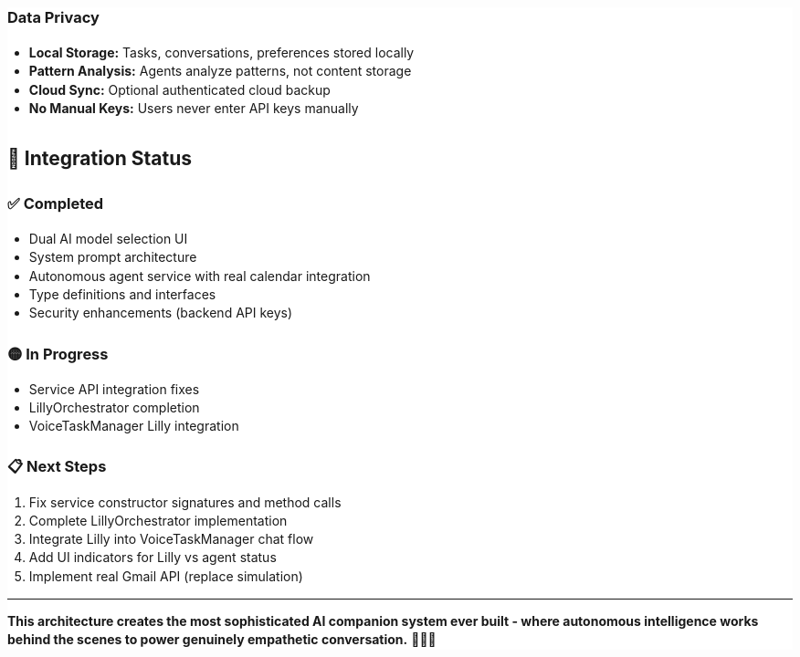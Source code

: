 ### **Data Privacy**
- **Local Storage:** Tasks, conversations, preferences stored locally
- **Pattern Analysis:** Agents analyze patterns, not content storage
- **Cloud Sync:** Optional authenticated cloud backup
- **No Manual Keys:** Users never enter API keys manually

## 🚧 **Integration Status**

### **✅ Completed**
- Dual AI model selection UI
- System prompt architecture
- Autonomous agent service with real calendar integration  
- Type definitions and interfaces
- Security enhancements (backend API keys)

### **🟡 In Progress**
- Service API integration fixes
- LillyOrchestrator completion
- VoiceTaskManager Lilly integration

### **📋 Next Steps**
1. Fix service constructor signatures and method calls
2. Complete LillyOrchestrator implementation
3. Integrate Lilly into VoiceTaskManager chat flow
4. Add UI indicators for Lilly vs agent status
5. Implement real Gmail API (replace simulation)

---

**This architecture creates the most sophisticated AI companion system ever built - where autonomous intelligence works behind the scenes to power genuinely empathetic conversation.** 🧙‍♀️✨